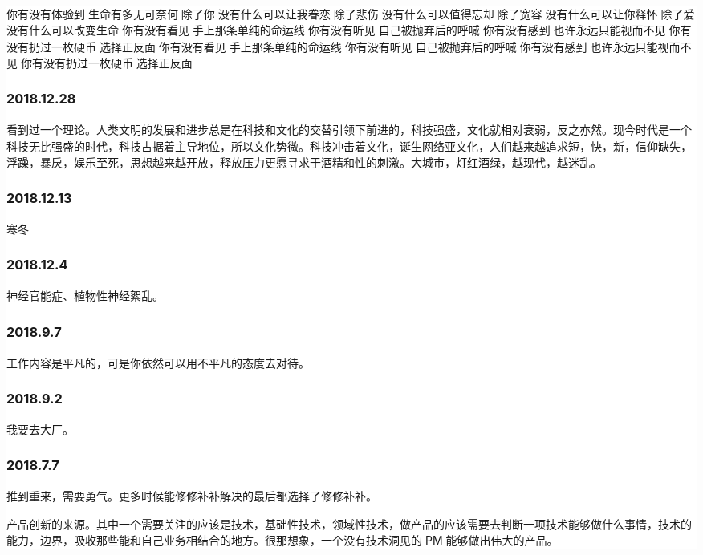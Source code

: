 你有没有体验到
生命有多无可奈何
除了你
没有什么可以让我眷恋
除了悲伤
没有什么可以值得忘却
除了宽容
没有什么可以让你释怀
除了爱
没有什么可以改变生命
你有没有看见
手上那条单纯的命运线
你有没有听见
自己被抛弃后的呼喊
你有没有感到
也许永远只能视而不见
你有没有扔过一枚硬币
选择正反面
你有没有看见
手上那条单纯的命运线
你有没有听见
自己被抛弃后的呼喊
你有没有感到
也许永远只能视而不见
你有没有扔过一枚硬币
选择正反面

### 2018.12.28

看到过一个理论。人类文明的发展和进步总是在科技和文化的交替引领下前进的，科技强盛，文化就相对衰弱，反之亦然。现今时代是一个科技无比强盛的时代，科技占据着主导地位，所以文化势微。科技冲击着文化，诞生网络亚文化，人们越来越追求短，快，新，信仰缺失，浮躁，暴戾，娱乐至死，思想越来越开放，释放压力更愿寻求于酒精和性的刺激。大城市，灯红酒绿，越现代，越迷乱。

### 2018.12.13

寒冬

### 2018.12.4

神经官能症、植物性神经絮乱。

### 2018.9.7

工作内容是平凡的，可是你依然可以用不平凡的态度去对待。

### 2018.9.2

我要去大厂。

### 2018.7.7

推到重来，需要勇气。更多时候能修修补补解决的最后都选择了修修补补。

产品创新的来源。其中一个需要关注的应该是技术，基础性技术，领域性技术，做产品的应该需要去判断一项技术能够做什么事情，技术的能力，边界，吸收那些能和自己业务相结合的地方。很那想象，一个没有技术洞见的 PM 能够做出伟大的产品。
